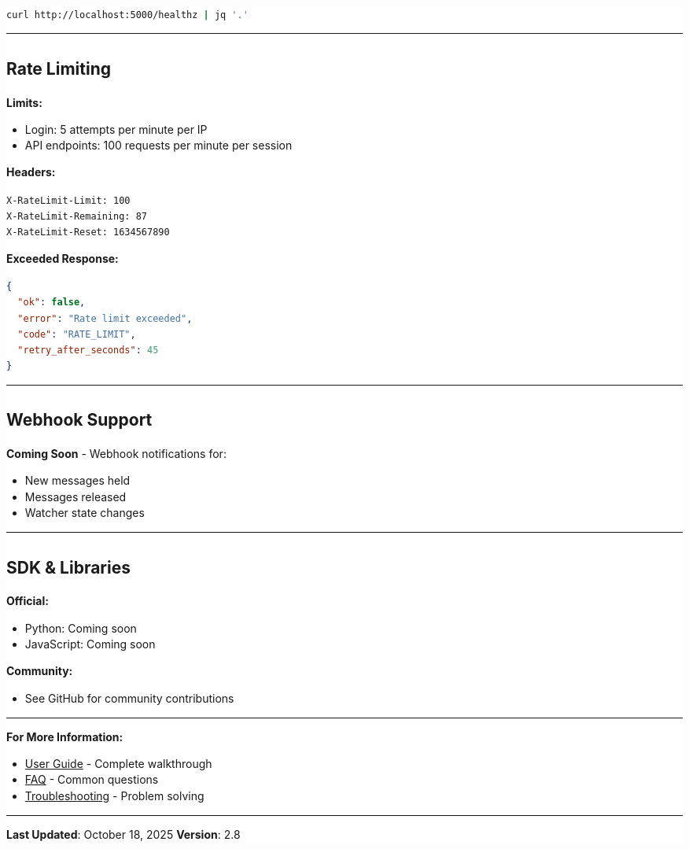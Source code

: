```bash
curl http://localhost:5000/healthz | jq '.'
```

---

## Rate Limiting

**Limits:**
- Login: 5 attempts per minute per IP
- API endpoints: 100 requests per minute per session

**Headers:**
```
X-RateLimit-Limit: 100
X-RateLimit-Remaining: 87
X-RateLimit-Reset: 1634567890
```

**Exceeded Response:**
```json
{
  "ok": false,
  "error": "Rate limit exceeded",
  "code": "RATE_LIMIT",
  "retry_after_seconds": 45
}
```

---

## Webhook Support

**Coming Soon** - Webhook notifications for:
- New messages held
- Messages released
- Watcher state changes

---

## SDK & Libraries

**Official:**
- Python: Coming soon
- JavaScript: Coming soon

**Community:**
- See GitHub for community contributions

---

**For More Information:**
- [User Guide](USER_GUIDE.md) - Complete walkthrough
- [FAQ](FAQ.md) - Common questions
- [Troubleshooting](TROUBLESHOOTING.md) - Problem solving

---

**Last Updated**: October 18, 2025
**Version**: 2.8
